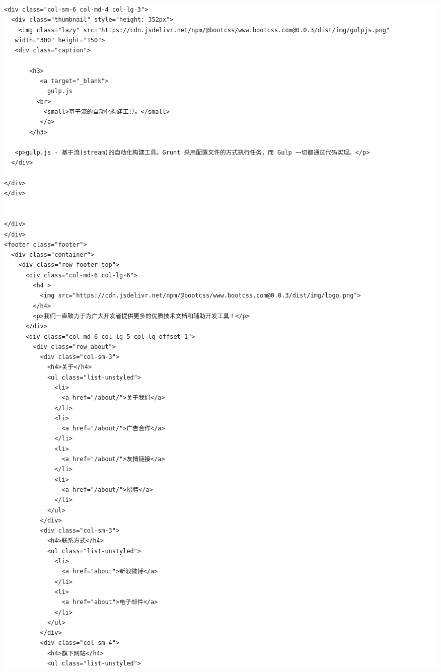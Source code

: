     <div class="col-sm-6 col-md-4 col-lg-3">
      <div class="thumbnail" style="height: 352px">
        <img class="lazy" src="https://cdn.jsdelivr.net/npm/@bootcss/www.bootcss.com@0.0.3/dist/img/gulpjs.png" 
       width="300" height="150">
       <div class="caption">
         
           <h3>
              <a target="_blank">
                gulp.js
             <br>
               <small>基于流的自动化构建工具。</small>
              </a>
           </h3>
         
       <p>gulp.js - 基于流(stream)的自动化构建工具。Grunt 采用配置文件的方式执行任务，而 Gulp 一切都通过代码实现。</p>
      </div>
    
    </div>
    </div>
      
    
    </div>
    </div>
    <footer class="footer">
      <div class="container">
        <div class="row footer-top">
          <div class="col-md-6 col-lg-6">
            <h4 >
              <img src="https://cdn.jsdelivr.net/npm/@bootcss/www.bootcss.com@0.0.3/dist/img/logo.png">
            </h4>
            <p>我们一直致力于为广大开发者提供更多的优质技术文档和辅助开发工具！</p>
          </div>
          <div class="col-md-6 col-lg-5 col-lg-offset-1">
            <div class="row about">
              <div class="col-sm-3">
                <h4>关于</h4>
                <ul class="list-unstyled">
                  <li>
                    <a href="/about/">关于我们</a>
                  </li>
                  <li>
                    <a href="/about/">广告合作</a>
                  </li>
                  <li>
                    <a href="/about/">友情链接</a>
                  </li>
                  <li>
                    <a href="/about/">招聘</a>
                  </li>
                </ul>
              </div>
              <div class="col-sm-3">
                <h4>联系方式</h4>
                <ul class="list-unstyled">
                  <li>
                    <a href="about">新浪微博</a>
                  </li>
                  <li>
                    <a href="about">电子邮件</a>
                  </li>
                </ul>
              </div>
              <div class="col-sm-4">
                <h4>旗下网站</h4>
                <ul class="list-unstyled">